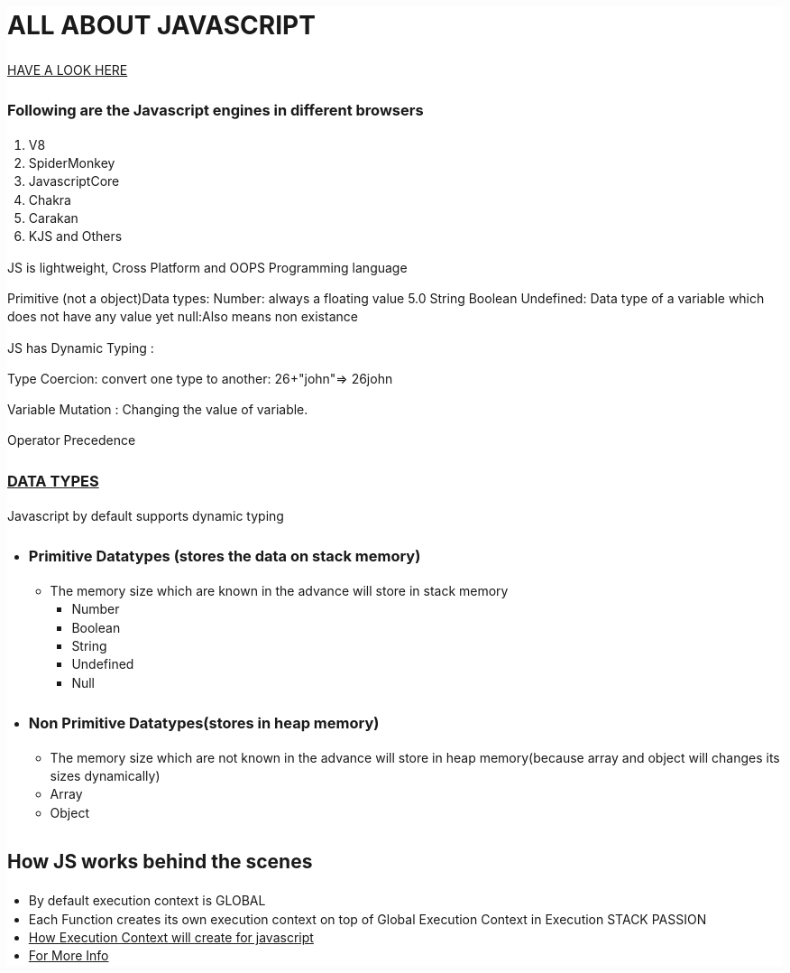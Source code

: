 # ALL ABOUT JAVASCRIPT
[HAVE A LOOK HERE](https://www.udemy.com/the-complete-javascript-course/)

### Following are the Javascript engines in different browsers 
1. V8
2. SpiderMonkey 
3. JavascriptCore 
4. Chakra 
5. Carakan 
6. KJS and Others 


JS is lightweight, Cross Platform and OOPS Programming language 

Primitive (not a object)Data types:
Number: always a floating value 5.0 
String
Boolean
Undefined: Data type of a variable which does not have any value yet 
null:Also means non existance 


JS has Dynamic Typing :

Type Coercion: convert one type to another: 26+"john"=> 26john 

Variable Mutation : Changing the value of variable.

Operator Precedence 

### [DATA TYPES](https://academind.com/learn/javascript/reference-vs-primitive-values/)
Javascript by default supports dynamic typing 
+ ### Primitive Datatypes (stores the data on stack memory)
    + The memory size which are known in the advance will store in stack memory
        + Number 
        + Boolean
        + String 
        + Undefined
        + Null
+ ### Non Primitive Datatypes(stores in heap memory) 
    + The memory size which are not known in the advance will store in heap memory(because array and object will changes its sizes dynamically)
    + Array 
    + Object 

## How JS works behind the scenes 
+ By default execution context is GLOBAL 
+ Each Function creates its own execution context on top of Global Execution Context in Execution STACK PASSION
 + [How Execution Context will create for javascript](./Screen-shots/execution-context.png)
 + [For More Info](https://www.udemy.com/the-complete-javascript-course/learn/v4/t/lecture/5869128?start=0)
